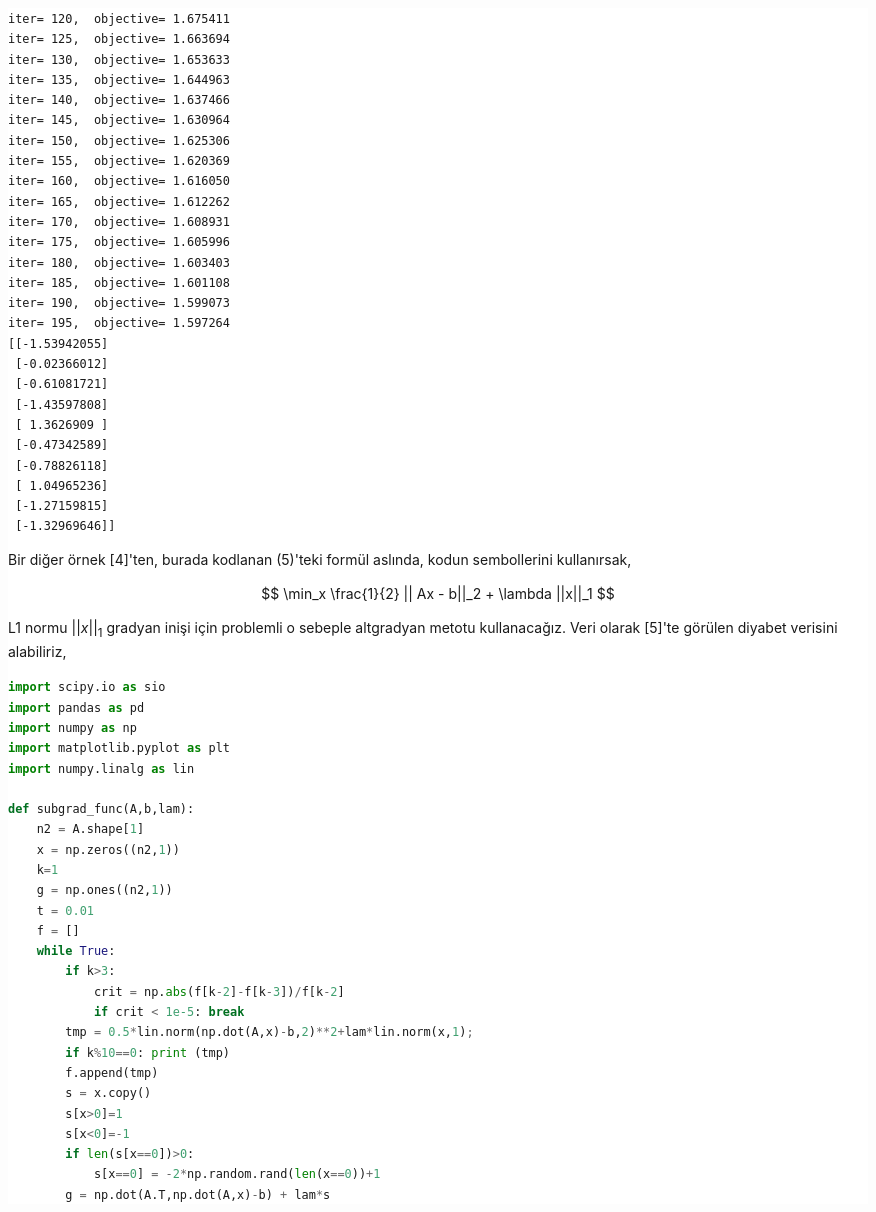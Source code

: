 ```
iter= 120,	objective= 1.675411
iter= 125,	objective= 1.663694
iter= 130,	objective= 1.653633
iter= 135,	objective= 1.644963
iter= 140,	objective= 1.637466
iter= 145,	objective= 1.630964
iter= 150,	objective= 1.625306
iter= 155,	objective= 1.620369
iter= 160,	objective= 1.616050
iter= 165,	objective= 1.612262
iter= 170,	objective= 1.608931
iter= 175,	objective= 1.605996
iter= 180,	objective= 1.603403
iter= 185,	objective= 1.601108
iter= 190,	objective= 1.599073
iter= 195,	objective= 1.597264
[[-1.53942055]
 [-0.02366012]
 [-0.61081721]
 [-1.43597808]
 [ 1.3626909 ]
 [-0.47342589]
 [-0.78826118]
 [ 1.04965236]
 [-1.27159815]
 [-1.32969646]]
```

Bir diğer örnek [4]'ten, burada kodlanan (5)'teki formül aslında, kodun
sembollerini kullanırsak,  

$$
\min_x \frac{1}{2} || Ax - b||_2 + \lambda ||x||_1
$$

L1 normu $||x||_1$ gradyan inişi için problemli o sebeple altgradyan metotu
kullanacağız. Veri olarak [5]'te görülen diyabet verisini alabiliriz,

```python
import scipy.io as sio
import pandas as pd
import numpy as np
import matplotlib.pyplot as plt
import numpy.linalg as lin

def subgrad_func(A,b,lam):
    n2 = A.shape[1]
    x = np.zeros((n2,1))
    k=1
    g = np.ones((n2,1))
    t = 0.01
    f = []
    while True:
        if k>3: 
            crit = np.abs(f[k-2]-f[k-3])/f[k-2]
            if crit < 1e-5: break
        tmp = 0.5*lin.norm(np.dot(A,x)-b,2)**2+lam*lin.norm(x,1);        
        if k%10==0: print (tmp)
        f.append(tmp)
        s = x.copy()
        s[x>0]=1
        s[x<0]=-1
        if len(s[x==0])>0: 
            s[x==0] = -2*np.random.rand(len(x==0))+1
        g = np.dot(A.T,np.dot(A,x)-b) + lam*s
```